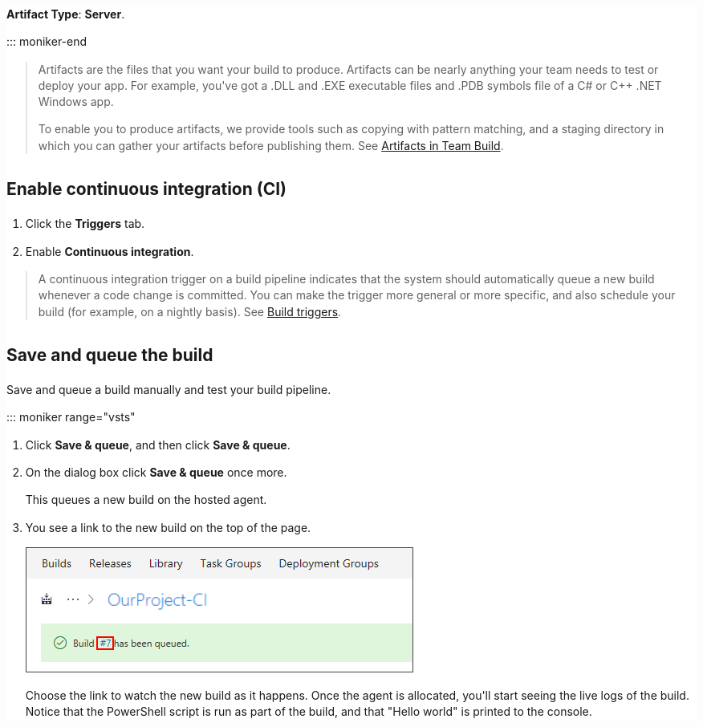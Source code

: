  **Artifact Type**: **Server**.

::: moniker-end

> Artifacts are the files that you want your build to produce. Artifacts can be nearly anything your team needs to test or deploy your app. For example, you've got a .DLL and .EXE executable files and .PDB symbols file of a C# or C++ .NET Windows app.
>
> To enable you to produce artifacts, we provide tools such as copying with pattern matching, and a staging directory in which you can gather your artifacts before publishing them. See [Artifacts in Team Build](../concepts/definitions/build/artifacts.md).

## Enable continuous integration (CI)

1. Click the **Triggers** tab.

1. Enable **Continuous integration**.

>  A continuous integration trigger on a build pipeline indicates that the system should automatically queue a new build whenever a code change is committed. You can make the trigger more general or more specific, and also schedule your build (for example, on a nightly basis). See [Build triggers](../concepts/definitions/build/triggers.md).

## Save and queue the build

Save and queue a build manually and test your build pipeline.

::: moniker range="vsts"

1. Click **Save & queue**, and then click **Save & queue**.

1. On the dialog box click **Save & queue** once more.

   This queues a new build on the hosted agent. 
   
1. You see a link to the new build on the top of the page. 

   ![build console](_img/first-pipeline/build-console-link-to-new-build-tfs-2018-2.png)

   Choose the link to watch the new build as it happens. Once the agent is allocated, you'll start seeing the live logs of the build. Notice that the PowerShell script is run as part of the build, and that "Hello world" is printed to the console.
